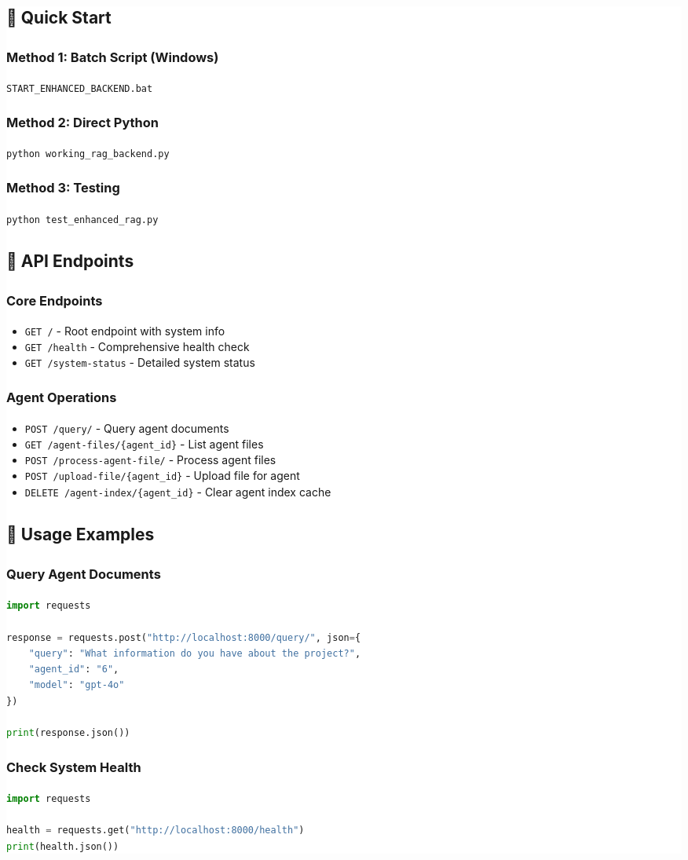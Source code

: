 ## 🚀 Quick Start

### Method 1: Batch Script (Windows)
```cmd
START_ENHANCED_BACKEND.bat
```

### Method 2: Direct Python
```bash
python working_rag_backend.py
```

### Method 3: Testing
```bash
python test_enhanced_rag.py
```

## 📡 API Endpoints

### Core Endpoints
- `GET /` - Root endpoint with system info
- `GET /health` - Comprehensive health check
- `GET /system-status` - Detailed system status

### Agent Operations
- `POST /query/` - Query agent documents
- `GET /agent-files/{agent_id}` - List agent files
- `POST /process-agent-file/` - Process agent files
- `POST /upload-file/{agent_id}` - Upload file for agent
- `DELETE /agent-index/{agent_id}` - Clear agent index cache

## 📝 Usage Examples

### Query Agent Documents
```python
import requests

response = requests.post("http://localhost:8000/query/", json={
    "query": "What information do you have about the project?",
    "agent_id": "6",
    "model": "gpt-4o"
})

print(response.json())
```

### Check System Health
```python
import requests

health = requests.get("http://localhost:8000/health")
print(health.json())
```
